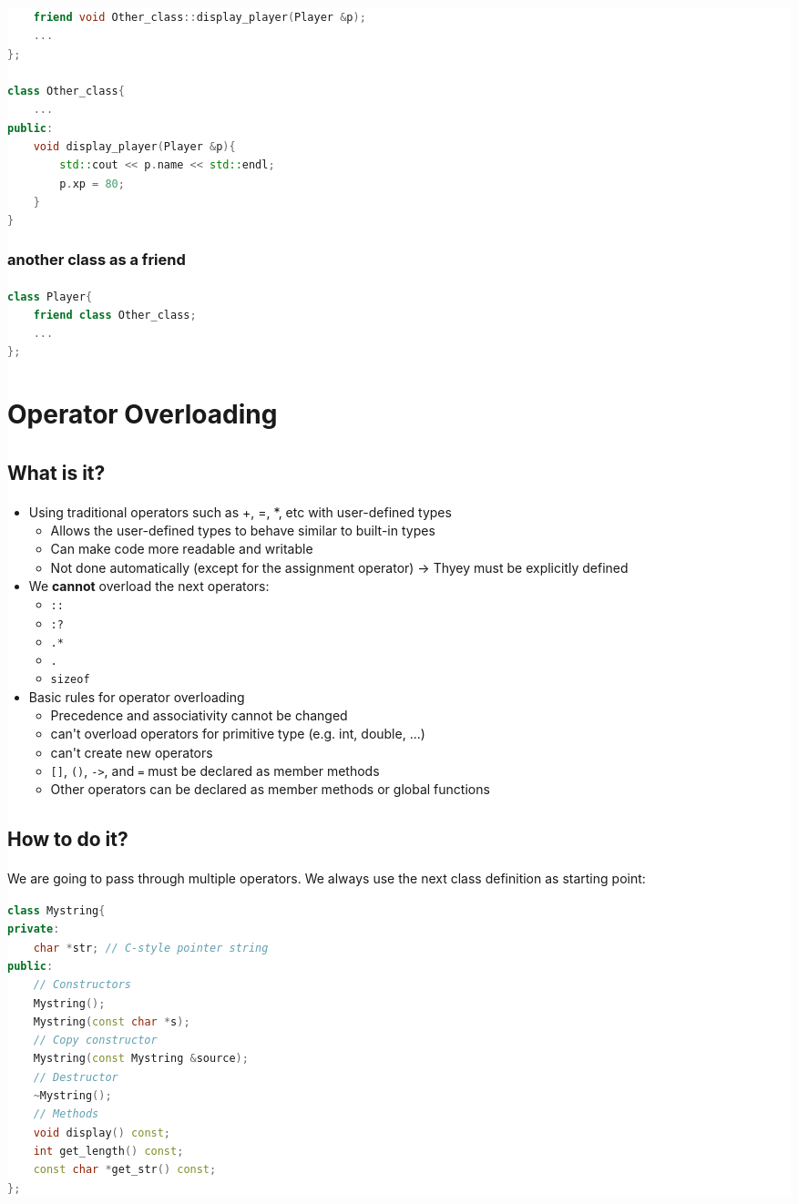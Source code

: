```C++
	friend void Other_class::display_player(Player &p);
	...
};

class Other_class{
	...
public:
	void display_player(Player &p){
		std::cout << p.name << std::endl;
		p.xp = 80;
	}
}
```
### another class as a friend
```c++
class Player{
	friend class Other_class;
	...
};
```
# Operator Overloading
## What is it?
- Using traditional operators such as +, =, \*, etc with user-defined types
	- Allows the user-defined types to behave similar to built-in types
	- Can make code more readable and writable
	- Not done automatically (except for the assignment operator) -> Thyey must be explicitly defined
- We **cannot** overload the next operators:
	- `::`
	- `:?`
	- `.*`
	- `.`
	- `sizeof`
- Basic rules for operator overloading
	- Precedence and associativity cannot be changed
	- can't overload operators for primitive type (e.g. int, double, ...)
	- can't create new operators
	- `[]`, `()`, `->`, and `=` must be declared as member methods
	- Other operators can be declared as member methods or global functions
## How to do it?
We are going to pass through multiple operators. We always use the next class definition as starting point:
```c++
class Mystring{
private:
	char *str; // C-style pointer string
public:
	// Constructors
	Mystring(); 
	Mystring(const char *s);
	// Copy constructor
	Mystring(const Mystring &source);
	// Destructor
	~Mystring();
	// Methods
	void display() const;
	int get_length() const;
	const char *get_str() const;
};
```